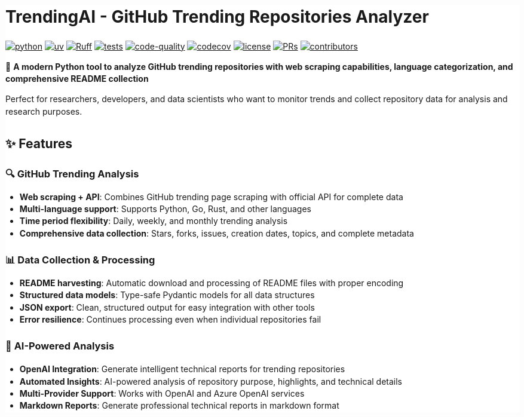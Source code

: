 # TrendingAI - GitHub Trending Repositories Analyzer

[![python](https://img.shields.io/badge/-Python_3.10_%7C_3.11_%7C_3.12-blue?logo=python&logoColor=white)](https://github.com/pre-commit/pre-commit)
[![uv](https://img.shields.io/badge/-uv_dependency_management-2C5F2D?logo=python&logoColor=white)](https://docs.astral.sh/uv/)
[![Ruff](https://img.shields.io/endpoint?url=https://raw.githubusercontent.com/astral-sh/ruff/main/assets/badge/v2.json)](https://github.com/astral-sh/ruff)
[![tests](https://github.com/Mai0313/trending-ai/actions/workflows/test.yml/badge.svg)](https://github.com/Mai0313/trending-ai/actions/workflows/test.yml)
[![code-quality](https://github.com/Mai0313/trending-ai/actions/workflows/code-quality-check.yml/badge.svg)](https://github.com/Mai0313/trending-ai/actions/workflows/code-quality-check.yml)
[![codecov](https://codecov.io/gh/Mai0313/trending-ai/branch/master/graph/badge.svg)](https://codecov.io/gh/Mai0313/trending-ai)
[![license](https://img.shields.io/badge/License-MIT-green.svg?labelColor=gray)](https://github.com/Mai0313/trending-ai/tree/master?tab=License-1-ov-file)
[![PRs](https://img.shields.io/badge/PRs-welcome-brightgreen.svg)](https://github.com/Mai0313/trending-ai/pulls)
[![contributors](https://img.shields.io/github/contributors/Mai0313/trending-ai.svg)](https://github.com/Mai0313/trending-ai/graphs/contributors)

🚀 **A modern Python tool to analyze GitHub trending repositories with web scraping capabilities, language categorization, and comprehensive README collection**

Perfect for researchers, developers, and data scientists who want to monitor trends and collect repository data for analysis and research purposes.

## ✨ Features

### 🔍 **GitHub Trending Analysis**

- **Web scraping + API**: Combines GitHub trending page scraping with official API for complete data
- **Multi-language support**: Supports Python, Go, Rust, and other languages
- **Time period flexibility**: Daily, weekly, and monthly trending analysis
- **Comprehensive data collection**: Stars, forks, issues, creation dates, topics, and complete metadata

### 📊 **Data Collection & Processing**

- **README harvesting**: Automatic download and processing of README files with proper encoding
- **Structured data models**: Type-safe Pydantic models for all data structures
- **JSON export**: Clean, structured output for easy integration with other tools
- **Error resilience**: Continues processing even when individual repositories fail

### 🤖 **AI-Powered Analysis**

- **OpenAI Integration**: Generate intelligent technical reports for trending repositories
- **Automated Insights**: AI-powered analysis of repository purpose, highlights, and technical details
- **Multi-Provider Support**: Works with OpenAI and Azure OpenAI services
- **Markdown Reports**: Generate professional technical reports in markdown format
